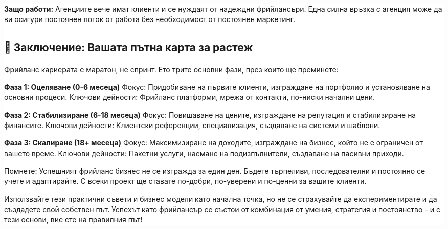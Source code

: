 **Защо работи:** Агенциите вече имат клиенти и се нуждаят от надеждни фрийлансъри. Една силна връзка с агенция може да ви осигури постоянен поток от работа без необходимост от постоянен маркетинг.

## 🌱 Заключение: Вашата пътна карта за растеж

Фрийланс кариерата е маратон, не спринт. Ето трите основни фази, през които ще преминете:

**Фаза 1: Оцеляване (0-6 месеца)**
Фокус: Придобиване на първите клиенти, изграждане на портфолио и установяване на основни процеси.
Ключови дейности: Фрийланс платформи, мрежа от контакти, по-ниски начални цени.

**Фаза 2: Стабилизиране (6-18 месеца)**
Фокус: Повишаване на цените, изграждане на репутация и стабилизиране на финансите.
Ключови дейности: Клиентски референции, специализация, създаване на системи и шаблони.

**Фаза 3: Скалиране (18+ месеца)**
Фокус: Максимизиране на доходите, изграждане на бизнес, който не е ограничен от вашето време.
Ключови дейности: Пакетни услуги, наемане на подизпълнители, създаване на пасивни приходи.

Помнете: Успешният фрийланс бизнес не се изгражда за един ден. Бъдете търпеливи, последователни и постоянно се учете и адаптирайте. С всеки проект ще ставате по-добри, по-уверени и по-ценни за вашите клиенти.

Използвайте тези практични съвети и бизнес модели като начална точка, но не се страхувайте да експериментирате и да създадете свой собствен път. Успехът като фрийлансър се състои от комбинация от умения, стратегия и постоянство - и с тези основи, вие сте на правилния път!

